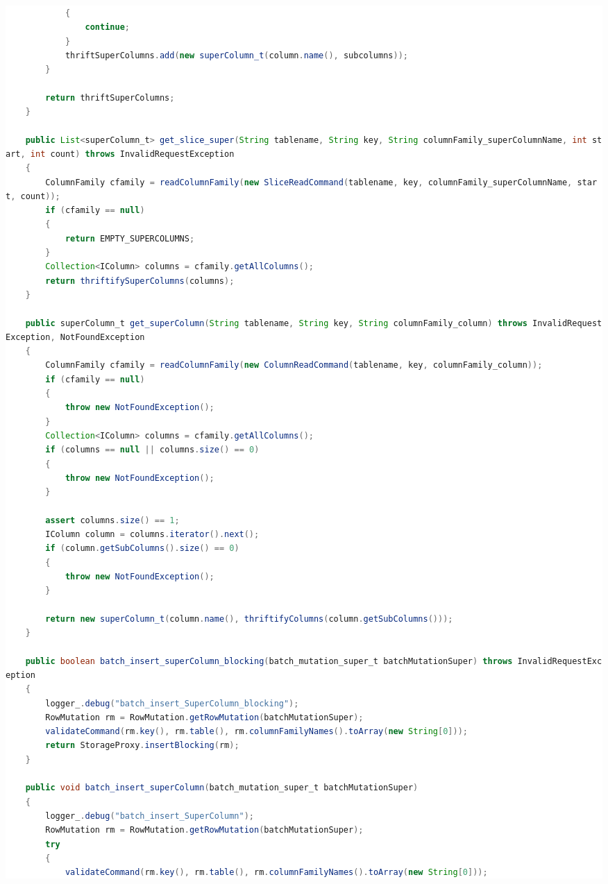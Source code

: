 ```java
            {
                continue;
            }
            thriftSuperColumns.add(new superColumn_t(column.name(), subcolumns));
        }

        return thriftSuperColumns;
    }

    public List<superColumn_t> get_slice_super(String tablename, String key, String columnFamily_superColumnName, int start, int count) throws InvalidRequestException
    {
        ColumnFamily cfamily = readColumnFamily(new SliceReadCommand(tablename, key, columnFamily_superColumnName, start, count));
        if (cfamily == null)
        {
            return EMPTY_SUPERCOLUMNS;
        }
        Collection<IColumn> columns = cfamily.getAllColumns();
        return thriftifySuperColumns(columns);
    }
    
    public superColumn_t get_superColumn(String tablename, String key, String columnFamily_column) throws InvalidRequestException, NotFoundException
    {
        ColumnFamily cfamily = readColumnFamily(new ColumnReadCommand(tablename, key, columnFamily_column));
        if (cfamily == null)
        {
            throw new NotFoundException();
        }
        Collection<IColumn> columns = cfamily.getAllColumns();
        if (columns == null || columns.size() == 0)
        {
            throw new NotFoundException();
        }

        assert columns.size() == 1;
        IColumn column = columns.iterator().next();
        if (column.getSubColumns().size() == 0)
        {
            throw new NotFoundException();
        }

        return new superColumn_t(column.name(), thriftifyColumns(column.getSubColumns()));
    }
    
    public boolean batch_insert_superColumn_blocking(batch_mutation_super_t batchMutationSuper) throws InvalidRequestException
    {
        logger_.debug("batch_insert_SuperColumn_blocking");
        RowMutation rm = RowMutation.getRowMutation(batchMutationSuper);
        validateCommand(rm.key(), rm.table(), rm.columnFamilyNames().toArray(new String[0]));
        return StorageProxy.insertBlocking(rm);
    }

    public void batch_insert_superColumn(batch_mutation_super_t batchMutationSuper)
    {
        logger_.debug("batch_insert_SuperColumn");
        RowMutation rm = RowMutation.getRowMutation(batchMutationSuper);
        try
        {
            validateCommand(rm.key(), rm.table(), rm.columnFamilyNames().toArray(new String[0]));
```